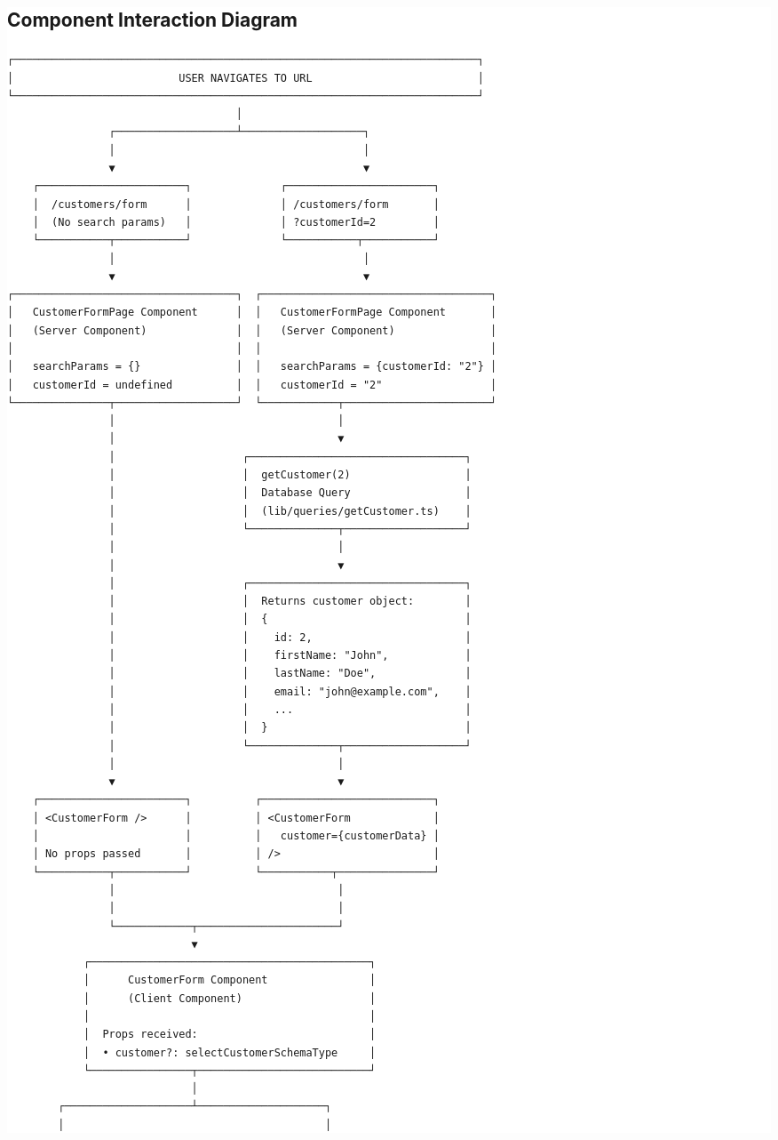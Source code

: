 
## Component Interaction Diagram

```
┌─────────────────────────────────────────────────────────────────────────┐
│                          USER NAVIGATES TO URL                          │
└─────────────────────────────────────────────────────────────────────────┘
                                    │
                ┌───────────────────┴───────────────────┐
                │                                       │
                ▼                                       ▼
    ┌───────────────────────┐              ┌───────────────────────┐
    │  /customers/form      │              │ /customers/form       │
    │  (No search params)   │              │ ?customerId=2         │
    └───────────┬───────────┘              └───────────┬───────────┘
                │                                       │
                ▼                                       ▼
┌───────────────────────────────────┐  ┌────────────────────────────────────┐
│   CustomerFormPage Component      │  │   CustomerFormPage Component       │
│   (Server Component)              │  │   (Server Component)               │
│                                   │  │                                    │
│   searchParams = {}               │  │   searchParams = {customerId: "2"} │
│   customerId = undefined          │  │   customerId = "2"                 │
└───────────────┬───────────────────┘  └────────────┬───────────────────────┘
                │                                   │
                │                                   ▼
                │                    ┌──────────────────────────────────┐
                │                    │  getCustomer(2)                  │
                │                    │  Database Query                  │
                │                    │  (lib/queries/getCustomer.ts)    │
                │                    └──────────────┬───────────────────┘
                │                                   │
                │                                   ▼
                │                    ┌──────────────────────────────────┐
                │                    │  Returns customer object:        │
                │                    │  {                               │
                │                    │    id: 2,                        │
                │                    │    firstName: "John",            │
                │                    │    lastName: "Doe",              │
                │                    │    email: "john@example.com",    │
                │                    │    ...                           │
                │                    │  }                               │
                │                    └──────────────┬───────────────────┘
                │                                   │
                ▼                                   ▼
    ┌───────────────────────┐          ┌───────────────────────────┐
    │ <CustomerForm />      │          │ <CustomerForm             │
    │                       │          │   customer={customerData} │
    │ No props passed       │          │ />                        │
    └───────────┬───────────┘          └───────────┬───────────────┘
                │                                   │
                │                                   │
                └────────────┬──────────────────────┘
                             ▼
            ┌────────────────────────────────────────────┐
            │      CustomerForm Component                │
            │      (Client Component)                    │
            │                                            │
            │  Props received:                           │
            │  • customer?: selectCustomerSchemaType     │
            └────────────────┬───────────────────────────┘
                             │
        ┌────────────────────┴────────────────────┐
        │                                         │
```